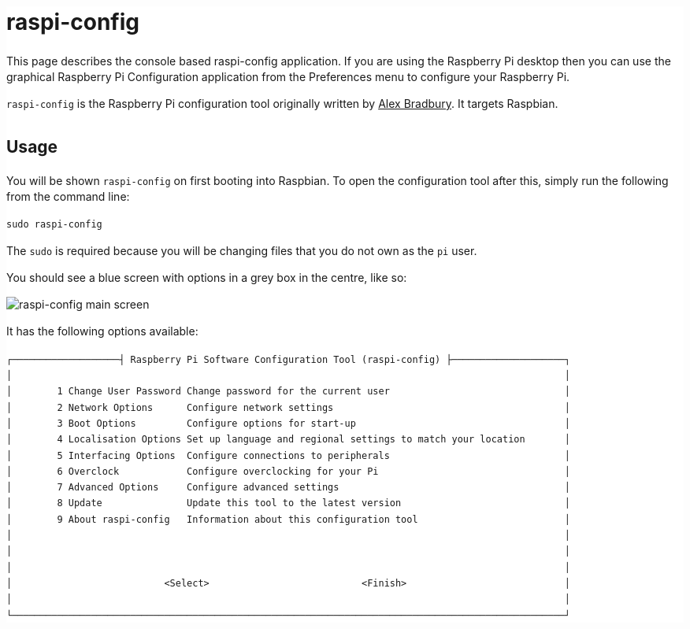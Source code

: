 # raspi-config

This page describes the console based raspi-config application. If you are using the Raspberry Pi desktop then you can use the graphical Raspberry Pi Configuration application from the Preferences menu to configure your Raspberry Pi.

`raspi-config` is the Raspberry Pi configuration tool originally written by [Alex Bradbury](https://github.com/asb). It targets Raspbian.

<a name="usage"></a>
## Usage

You will be shown `raspi-config` on first booting into Raspbian. To open the configuration tool after this, simply run the following from the command line:

```
sudo raspi-config
```

The `sudo` is required because you will be changing files that you do not own as the `pi` user.

You should see a blue screen with options in a grey box in the centre, like so:

![raspi-config main screen](images/raspi-config.png)

It has the following options available:

```
┌───────────────────┤ Raspberry Pi Software Configuration Tool (raspi-config) ├────────────────────┐
│                                                                                                  │
│        1 Change User Password Change password for the current user                               │
│        2 Network Options      Configure network settings                                         │
│        3 Boot Options         Configure options for start-up                                     │
│        4 Localisation Options Set up language and regional settings to match your location       │
│        5 Interfacing Options  Configure connections to peripherals                               │
│        6 Overclock            Configure overclocking for your Pi                                 │
│        7 Advanced Options     Configure advanced settings                                        │
│        8 Update               Update this tool to the latest version                             │
│        9 About raspi-config   Information about this configuration tool                          │
│                                                                                                  │
│                                                                                                  │
│                                                                                                  │
│                           <Select>                           <Finish>                            │
│                                                                                                  │
└──────────────────────────────────────────────────────────────────────────────────────────────────┘
```
